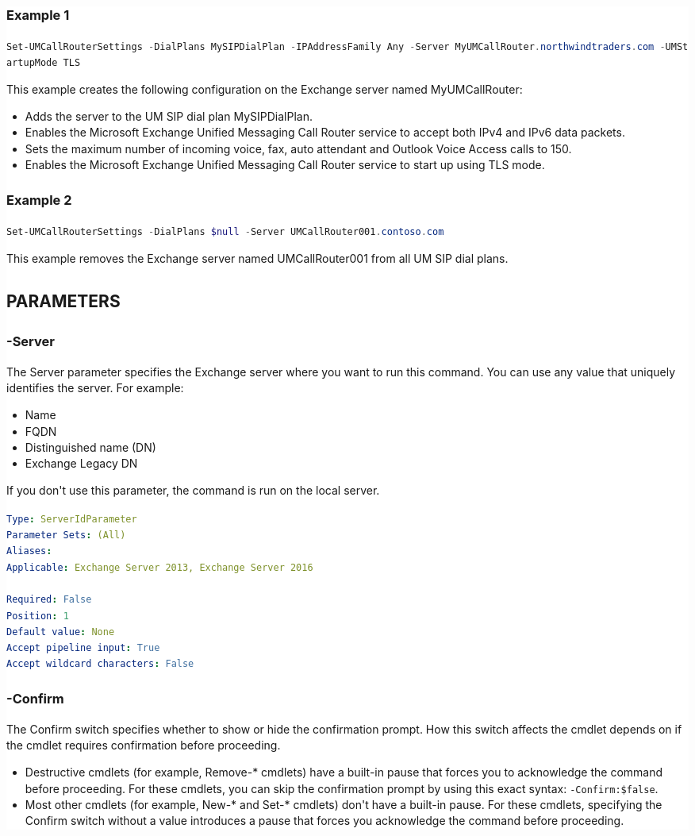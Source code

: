 ### Example 1
```powershell
Set-UMCallRouterSettings -DialPlans MySIPDialPlan -IPAddressFamily Any -Server MyUMCallRouter.northwindtraders.com -UMStartupMode TLS
```

This example creates the following configuration on the Exchange server named MyUMCallRouter:

- Adds the server to the UM SIP dial plan MySIPDialPlan.
- Enables the Microsoft Exchange Unified Messaging Call Router service to accept both IPv4 and IPv6 data packets.
- Sets the maximum number of incoming voice, fax, auto attendant and Outlook Voice Access calls to 150.
- Enables the Microsoft Exchange Unified Messaging Call Router service to start up using TLS mode.

### Example 2
```powershell
Set-UMCallRouterSettings -DialPlans $null -Server UMCallRouter001.contoso.com
```

This example removes the Exchange server named UMCallRouter001 from all UM SIP dial plans.

## PARAMETERS

### -Server
The Server parameter specifies the Exchange server where you want to run this command. You can use any value that uniquely identifies the server. For example:

- Name
- FQDN
- Distinguished name (DN)
- Exchange Legacy DN

If you don't use this parameter, the command is run on the local server.

```yaml
Type: ServerIdParameter
Parameter Sets: (All)
Aliases:
Applicable: Exchange Server 2013, Exchange Server 2016

Required: False
Position: 1
Default value: None
Accept pipeline input: True
Accept wildcard characters: False
```

### -Confirm
The Confirm switch specifies whether to show or hide the confirmation prompt. How this switch affects the cmdlet depends on if the cmdlet requires confirmation before proceeding.

- Destructive cmdlets (for example, Remove-\* cmdlets) have a built-in pause that forces you to acknowledge the command before proceeding. For these cmdlets, you can skip the confirmation prompt by using this exact syntax: `-Confirm:$false`.
- Most other cmdlets (for example, New-\* and Set-\* cmdlets) don't have a built-in pause. For these cmdlets, specifying the Confirm switch without a value introduces a pause that forces you acknowledge the command before proceeding.
